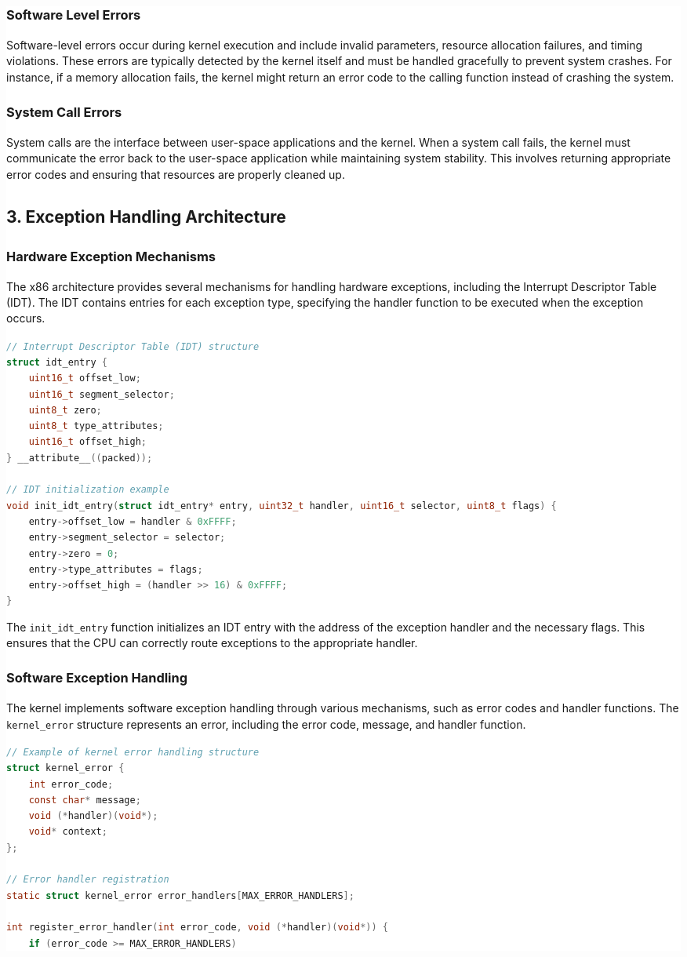 ### Software Level Errors
Software-level errors occur during kernel execution and include invalid parameters, resource allocation failures, and timing violations. These errors are typically detected by the kernel itself and must be handled gracefully to prevent system crashes. For instance, if a memory allocation fails, the kernel might return an error code to the calling function instead of crashing the system.

### System Call Errors
System calls are the interface between user-space applications and the kernel. When a system call fails, the kernel must communicate the error back to the user-space application while maintaining system stability. This involves returning appropriate error codes and ensuring that resources are properly cleaned up.



## 3. Exception Handling Architecture

### Hardware Exception Mechanisms
The x86 architecture provides several mechanisms for handling hardware exceptions, including the Interrupt Descriptor Table (IDT). The IDT contains entries for each exception type, specifying the handler function to be executed when the exception occurs.

```c
// Interrupt Descriptor Table (IDT) structure
struct idt_entry {
    uint16_t offset_low;
    uint16_t segment_selector;
    uint8_t zero;
    uint8_t type_attributes;
    uint16_t offset_high;
} __attribute__((packed));

// IDT initialization example
void init_idt_entry(struct idt_entry* entry, uint32_t handler, uint16_t selector, uint8_t flags) {
    entry->offset_low = handler & 0xFFFF;
    entry->segment_selector = selector;
    entry->zero = 0;
    entry->type_attributes = flags;
    entry->offset_high = (handler >> 16) & 0xFFFF;
}
```

The `init_idt_entry` function initializes an IDT entry with the address of the exception handler and the necessary flags. This ensures that the CPU can correctly route exceptions to the appropriate handler.

### Software Exception Handling
The kernel implements software exception handling through various mechanisms, such as error codes and handler functions. The `kernel_error` structure represents an error, including the error code, message, and handler function.

```c
// Example of kernel error handling structure
struct kernel_error {
    int error_code;
    const char* message;
    void (*handler)(void*);
    void* context;
};

// Error handler registration
static struct kernel_error error_handlers[MAX_ERROR_HANDLERS];

int register_error_handler(int error_code, void (*handler)(void*)) {
    if (error_code >= MAX_ERROR_HANDLERS)
```